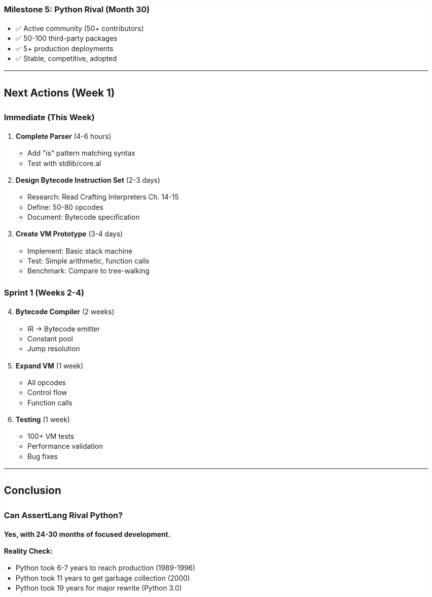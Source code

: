 ### Milestone 5: Python Rival (Month 30)
- ✅ Active community (50+ contributors)
- ✅ 50-100 third-party packages
- ✅ 5+ production deployments
- ✅ Stable, competitive, adopted

---

## Next Actions (Week 1)

### Immediate (This Week)

1. **Complete Parser** (4-6 hours)
   - Add "is" pattern matching syntax
   - Test with stdlib/core.al

2. **Design Bytecode Instruction Set** (2-3 days)
   - Research: Read Crafting Interpreters Ch. 14-15
   - Define: 50-80 opcodes
   - Document: Bytecode specification

3. **Create VM Prototype** (3-4 days)
   - Implement: Basic stack machine
   - Test: Simple arithmetic, function calls
   - Benchmark: Compare to tree-walking

### Sprint 1 (Weeks 2-4)

4. **Bytecode Compiler** (2 weeks)
   - IR → Bytecode emitter
   - Constant pool
   - Jump resolution

5. **Expand VM** (1 week)
   - All opcodes
   - Control flow
   - Function calls

6. **Testing** (1 week)
   - 100+ VM tests
   - Performance validation
   - Bug fixes

---

## Conclusion

### Can AssertLang Rival Python?

**Yes, with 24-30 months of focused development.**

**Reality Check:**
- Python took 6-7 years to reach production (1989-1996)
- Python took 11 years to get garbage collection (2000)
- Python took 19 years for major rewrite (Python 3.0)
